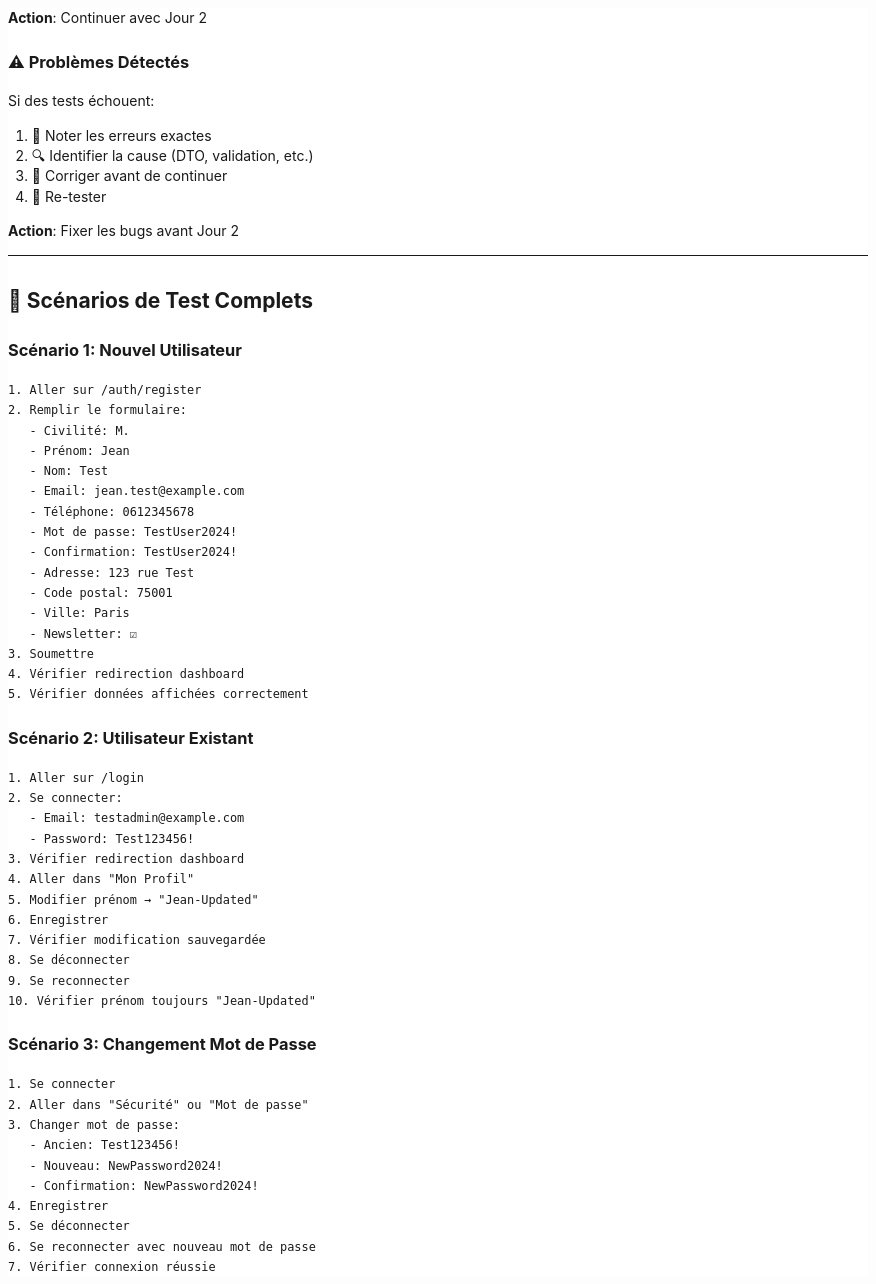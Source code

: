**Action**: Continuer avec Jour 2

### ⚠️ Problèmes Détectés
Si des tests échouent:
1. 📝 Noter les erreurs exactes
2. 🔍 Identifier la cause (DTO, validation, etc.)
3. 🔧 Corriger avant de continuer
4. 🔄 Re-tester

**Action**: Fixer les bugs avant Jour 2

---

## 🎯 Scénarios de Test Complets

### Scénario 1: Nouvel Utilisateur
```
1. Aller sur /auth/register
2. Remplir le formulaire:
   - Civilité: M.
   - Prénom: Jean
   - Nom: Test
   - Email: jean.test@example.com
   - Téléphone: 0612345678
   - Mot de passe: TestUser2024!
   - Confirmation: TestUser2024!
   - Adresse: 123 rue Test
   - Code postal: 75001
   - Ville: Paris
   - Newsletter: ☑
3. Soumettre
4. Vérifier redirection dashboard
5. Vérifier données affichées correctement
```

### Scénario 2: Utilisateur Existant
```
1. Aller sur /login
2. Se connecter:
   - Email: testadmin@example.com
   - Password: Test123456!
3. Vérifier redirection dashboard
4. Aller dans "Mon Profil"
5. Modifier prénom → "Jean-Updated"
6. Enregistrer
7. Vérifier modification sauvegardée
8. Se déconnecter
9. Se reconnecter
10. Vérifier prénom toujours "Jean-Updated"
```

### Scénario 3: Changement Mot de Passe
```
1. Se connecter
2. Aller dans "Sécurité" ou "Mot de passe"
3. Changer mot de passe:
   - Ancien: Test123456!
   - Nouveau: NewPassword2024!
   - Confirmation: NewPassword2024!
4. Enregistrer
5. Se déconnecter
6. Se reconnecter avec nouveau mot de passe
7. Vérifier connexion réussie
```